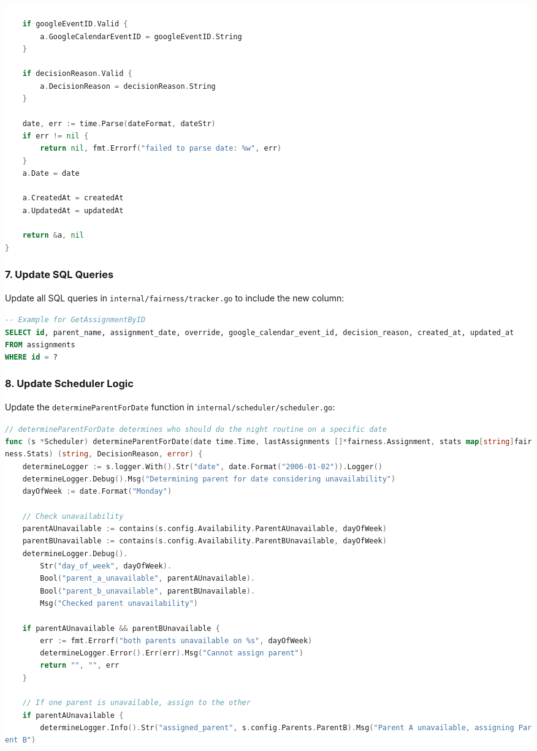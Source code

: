 ```go

    if googleEventID.Valid {
        a.GoogleCalendarEventID = googleEventID.String
    }

    if decisionReason.Valid {
        a.DecisionReason = decisionReason.String
    }

    date, err := time.Parse(dateFormat, dateStr)
    if err != nil {
        return nil, fmt.Errorf("failed to parse date: %w", err)
    }
    a.Date = date

    a.CreatedAt = createdAt
    a.UpdatedAt = updatedAt

    return &a, nil
}
```

### 7. Update SQL Queries

Update all SQL queries in `internal/fairness/tracker.go` to include the new column:

```sql
-- Example for GetAssignmentByID
SELECT id, parent_name, assignment_date, override, google_calendar_event_id, decision_reason, created_at, updated_at
FROM assignments
WHERE id = ?
```

### 8. Update Scheduler Logic

Update the `determineParentForDate` function in `internal/scheduler/scheduler.go`:

```go
// determineParentForDate determines who should do the night routine on a specific date
func (s *Scheduler) determineParentForDate(date time.Time, lastAssignments []*fairness.Assignment, stats map[string]fairness.Stats) (string, DecisionReason, error) {
    determineLogger := s.logger.With().Str("date", date.Format("2006-01-02")).Logger()
    determineLogger.Debug().Msg("Determining parent for date considering unavailability")
    dayOfWeek := date.Format("Monday")

    // Check unavailability
    parentAUnavailable := contains(s.config.Availability.ParentAUnavailable, dayOfWeek)
    parentBUnavailable := contains(s.config.Availability.ParentBUnavailable, dayOfWeek)
    determineLogger.Debug().
        Str("day_of_week", dayOfWeek).
        Bool("parent_a_unavailable", parentAUnavailable).
        Bool("parent_b_unavailable", parentBUnavailable).
        Msg("Checked parent unavailability")

    if parentAUnavailable && parentBUnavailable {
        err := fmt.Errorf("both parents unavailable on %s", dayOfWeek)
        determineLogger.Error().Err(err).Msg("Cannot assign parent")
        return "", "", err
    }

    // If one parent is unavailable, assign to the other
    if parentAUnavailable {
        determineLogger.Info().Str("assigned_parent", s.config.Parents.ParentB).Msg("Parent A unavailable, assigning Parent B")
```